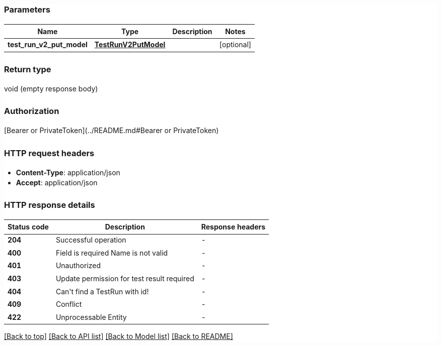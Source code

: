 
### Parameters

Name | Type | Description  | Notes
------------- | ------------- | ------------- | -------------
 **test_run_v2_put_model** | [**TestRunV2PutModel**](TestRunV2PutModel.md)|  | [optional]

### Return type

void (empty response body)

### Authorization

[Bearer or PrivateToken](../README.md#Bearer or PrivateToken)

### HTTP request headers

 - **Content-Type**: application/json
 - **Accept**: application/json


### HTTP response details

| Status code | Description | Response headers |
|-------------|-------------|------------------|
**204** | Successful operation |  -  |
**400** |  Field is required   Name is not valid |  -  |
**401** | Unauthorized |  -  |
**403** | Update permission for test result required |  -  |
**404** |  Can&#39;t find a TestRun with id! |  -  |
**409** | Conflict |  -  |
**422** | Unprocessable Entity |  -  |

[[Back to top]](#) [[Back to API list]](../README.md#documentation-for-api-endpoints) [[Back to Model list]](../README.md#documentation-for-models) [[Back to README]](../README.md)


